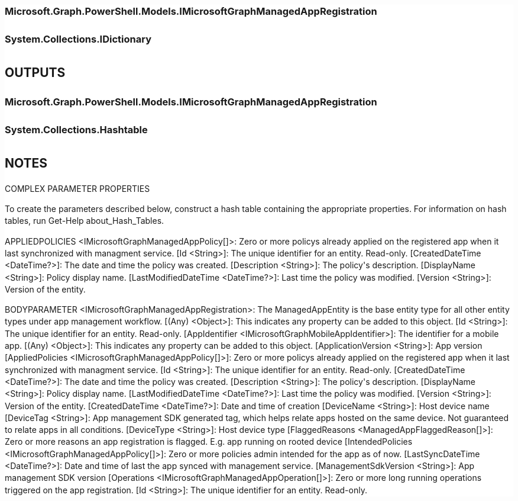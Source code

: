 ### Microsoft.Graph.PowerShell.Models.IMicrosoftGraphManagedAppRegistration
### System.Collections.IDictionary
## OUTPUTS

### Microsoft.Graph.PowerShell.Models.IMicrosoftGraphManagedAppRegistration
### System.Collections.Hashtable
## NOTES
COMPLEX PARAMETER PROPERTIES

To create the parameters described below, construct a hash table containing the appropriate properties.
For information on hash tables, run Get-Help about_Hash_Tables.

APPLIEDPOLICIES \<IMicrosoftGraphManagedAppPolicy\[\]\>: Zero or more policys already applied on the registered app when it last synchronized with managment service.
  \[Id \<String\>\]: The unique identifier for an entity.
Read-only.
  \[CreatedDateTime \<DateTime?\>\]: The date and time the policy was created.
  \[Description \<String\>\]: The policy's description.
  \[DisplayName \<String\>\]: Policy display name.
  \[LastModifiedDateTime \<DateTime?\>\]: Last time the policy was modified.
  \[Version \<String\>\]: Version of the entity.

BODYPARAMETER \<IMicrosoftGraphManagedAppRegistration\>: The ManagedAppEntity is the base entity type for all other entity types under app management workflow.
  \[(Any) \<Object\>\]: This indicates any property can be added to this object.
  \[Id \<String\>\]: The unique identifier for an entity.
Read-only.
  \[AppIdentifier \<IMicrosoftGraphMobileAppIdentifier\>\]: The identifier for a mobile app.
    \[(Any) \<Object\>\]: This indicates any property can be added to this object.
  \[ApplicationVersion \<String\>\]: App version
  \[AppliedPolicies \<IMicrosoftGraphManagedAppPolicy\[\]\>\]: Zero or more policys already applied on the registered app when it last synchronized with managment service.
    \[Id \<String\>\]: The unique identifier for an entity.
Read-only.
    \[CreatedDateTime \<DateTime?\>\]: The date and time the policy was created.
    \[Description \<String\>\]: The policy's description.
    \[DisplayName \<String\>\]: Policy display name.
    \[LastModifiedDateTime \<DateTime?\>\]: Last time the policy was modified.
    \[Version \<String\>\]: Version of the entity.
  \[CreatedDateTime \<DateTime?\>\]: Date and time of creation
  \[DeviceName \<String\>\]: Host device name
  \[DeviceTag \<String\>\]: App management SDK generated tag, which helps relate apps hosted on the same device.
Not guaranteed to relate apps in all conditions.
  \[DeviceType \<String\>\]: Host device type
  \[FlaggedReasons \<ManagedAppFlaggedReason\[\]\>\]: Zero or more reasons an app registration is flagged.
E.g.
app running on rooted device
  \[IntendedPolicies \<IMicrosoftGraphManagedAppPolicy\[\]\>\]: Zero or more policies admin intended for the app as of now.
  \[LastSyncDateTime \<DateTime?\>\]: Date and time of last the app synced with management service.
  \[ManagementSdkVersion \<String\>\]: App management SDK version
  \[Operations \<IMicrosoftGraphManagedAppOperation\[\]\>\]: Zero or more long running operations triggered on the app registration.
    \[Id \<String\>\]: The unique identifier for an entity.
Read-only.